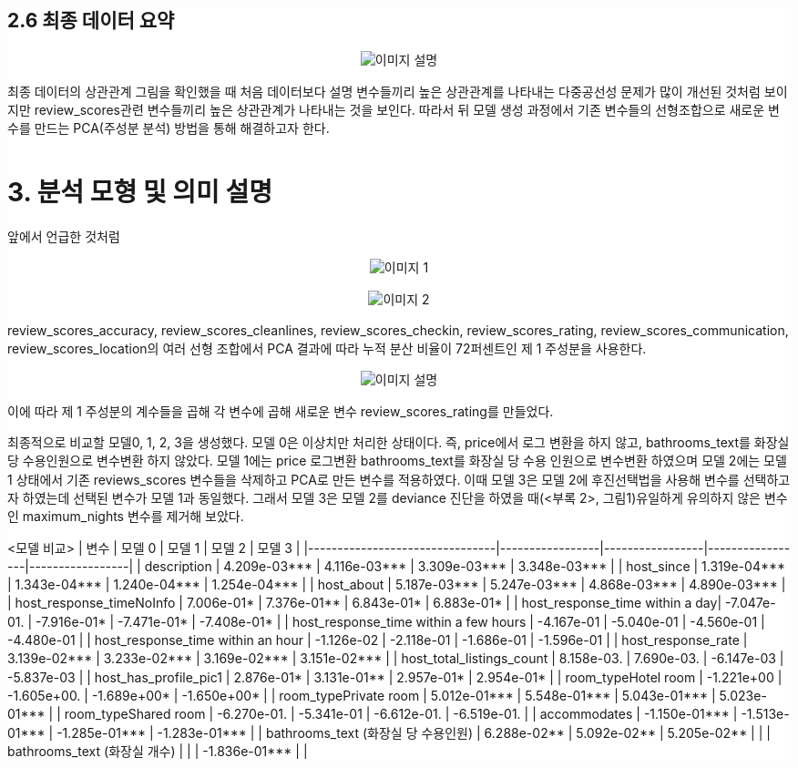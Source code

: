 ## 2.6 최종 데이터 요약
<p align="center">
  <img src="https://github.com/user-attachments/assets/4995a7ed-4862-4d9b-ac16-559de7d8fcc1" alt="이미지 설명" />
</p>
최종 데이터의 상관관계 그림을 확인했을 때 처음 데이터보다 설명 변수들끼리 높은 상관관계를 나타내는 다중공선성 문제가 많이 개선된 것처럼 보이지만 review_scores관련 변수들끼리 높은 상관관계가 나타내는 것을 보인다. 따라서 뒤 모델 생성 과정에서 기존 변수들의 선형조합으로 새로운 변수를 만드는 PCA(주성분 분석) 방법을 통해 해결하고자 한다. 

# 3. 분석 모형 및 의미 설명
앞에서 언급한 것처럼
<p align="center">
  <img src="https://github.com/user-attachments/assets/9bf141cf-c1ec-430c-b6e4-d434ce3f33fc" alt="이미지 1" />
</p>
<p align="center">
  <img src="https://github.com/user-attachments/assets/edde4aab-0959-4218-8e16-4b38db162d0b" alt="이미지 2" />
</p>

review_scores_accuracy, review_scores_cleanlines, review_scores_checkin, 
review_scores_rating, review_scores_communication, review_scores_location의 여러 선형 조합에서 PCA 결과에 따라 누적 분산 비율이 72퍼센트인 제 1 주성분을 사용한다. 

<p align="center">
  <img src="https://github.com/user-attachments/assets/02783fe4-8871-4453-bb78-1737a008b898" alt="이미지 설명" />
</p>
이에 따라 제 1 주성분의 계수들을 곱해 각 변수에 곱해 새로운 변수 review_scores_rating를 만들었다. 

최종적으로 비교할 모델0, 1, 2, 3을 생성했다. 
모델 0은 이상치만 처리한 상태이다. 즉, price에서 로그 변환을 하지 않고, bathrooms_text를 화장실 당 수용인원으로 변수변환 하지 않았다. 모델 1에는 price 로그변환 bathrooms_text를 화장실 당 수용 인원으로 변수변환 하였으며 모델 2에는 모델 1 상태에서 기존 reviews_scores 변수들을 삭제하고 PCA로 만든 변수를 적용하였다. 이때 모델 3은 모델 2에 후진선택법을 사용해 변수를 선택하고자 하였는데 선택된 변수가 모델 1과 동일했다. 그래서 모델 3은 모델 2를 deviance 진단을 하였을 때(<부록 2>, 그림1)유일하게 유의하지 않은 변수인 maximum_nights 변수를 제거해 보았다. 

<모델 비교>
| 변수                           | 모델 0          | 모델 1          | 모델 2          | 모델 3          |
|--------------------------------|-----------------|-----------------|-----------------|-----------------|
| description                    | 4.209e-03***    | 4.116e-03***    | 3.309e-03***    | 3.348e-03***    |
| host_since                     | 1.319e-04***    | 1.343e-04***    | 1.240e-04***    | 1.254e-04***    |
| host_about                     | 5.187e-03***    | 5.247e-03***    | 4.868e-03***    | 4.890e-03***    |
| host_response_timeNoInfo       | 7.006e-01*      | 7.376e-01**     | 6.843e-01*      | 6.883e-01*      |
| host_response_time within a day| -7.047e-01.     | -7.916e-01*     | -7.471e-01*     | -7.408e-01*     |
| host_response_time within a few hours | -4.167e-01  | -5.040e-01      | -4.560e-01      | -4.480e-01      |
| host_response_time within an hour | -1.126e-02    | -2.118e-01      | -1.686e-01      | -1.596e-01      |
| host_response_rate             | 3.139e-02***    | 3.233e-02***    | 3.169e-02***    | 3.151e-02***    |
| host_total_listings_count      | 8.158e-03.      | 7.690e-03.      | -6.147e-03      | -5.837e-03      |
| host_has_profile_pic1          | 2.876e-01*      | 3.131e-01**     | 2.957e-01*      | 2.954e-01*      |
| room_typeHotel room            | -1.221e+00      | -1.605e+00.     | -1.689e+00*     | -1.650e+00*     |
| room_typePrivate room          | 5.012e-01***    | 5.548e-01***    | 5.043e-01***    | 5.023e-01***    |
| room_typeShared room           | -6.270e-01.     | -5.341e-01      | -6.612e-01.     | -6.519e-01.     |
| accommodates                   | -1.150e-01***   | -1.513e-01***   | -1.285e-01***   | -1.283e-01***   |
| bathrooms_text (화장실 당 수용인원) | 6.288e-02**  | 5.092e-02**     | 5.205e-02**     |                 |
| bathrooms_text (화장실 개수)   |                 |                 | -1.836e-01***   |                 |